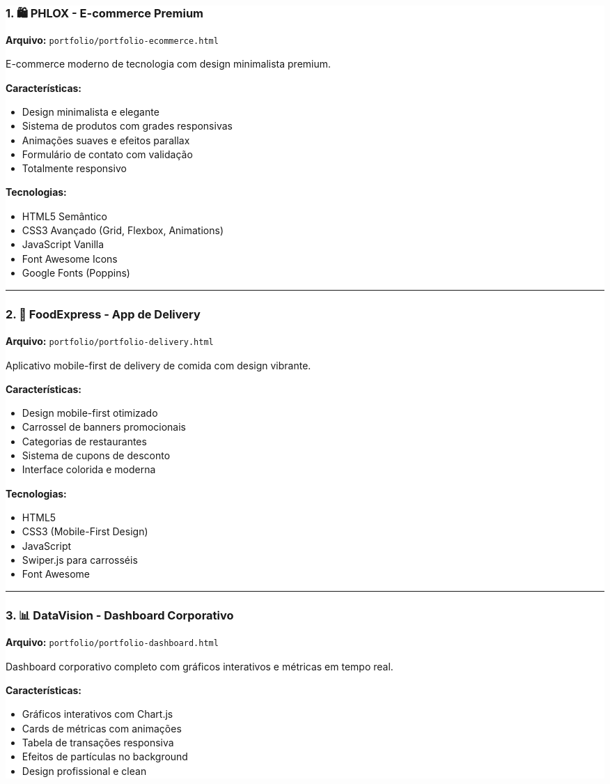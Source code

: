 ### 1. 🛍️ PHLOX - E-commerce Premium
**Arquivo:** `portfolio/portfolio-ecommerce.html`

E-commerce moderno de tecnologia com design minimalista premium.

**Características:**
- Design minimalista e elegante
- Sistema de produtos com grades responsivas
- Animações suaves e efeitos parallax
- Formulário de contato com validação
- Totalmente responsivo

**Tecnologias:**
- HTML5 Semântico
- CSS3 Avançado (Grid, Flexbox, Animations)
- JavaScript Vanilla
- Font Awesome Icons
- Google Fonts (Poppins)

---

### 2. 🍔 FoodExpress - App de Delivery
**Arquivo:** `portfolio/portfolio-delivery.html`

Aplicativo mobile-first de delivery de comida com design vibrante.

**Características:**
- Design mobile-first otimizado
- Carrossel de banners promocionais
- Categorias de restaurantes
- Sistema de cupons de desconto
- Interface colorida e moderna

**Tecnologias:**
- HTML5
- CSS3 (Mobile-First Design)
- JavaScript
- Swiper.js para carrosséis
- Font Awesome

---

### 3. 📊 DataVision - Dashboard Corporativo
**Arquivo:** `portfolio/portfolio-dashboard.html`

Dashboard corporativo completo com gráficos interativos e métricas em tempo real.

**Características:**
- Gráficos interativos com Chart.js
- Cards de métricas com animações
- Tabela de transações responsiva
- Efeitos de partículas no background
- Design profissional e clean
